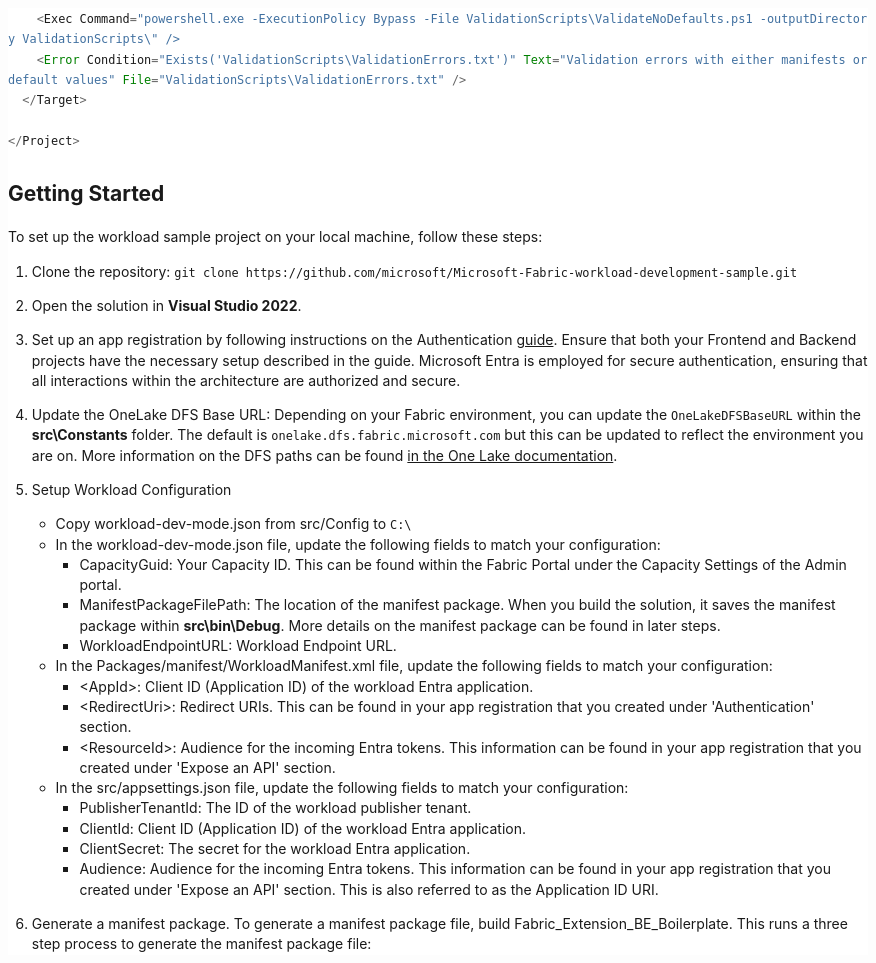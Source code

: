 ```javascript
    <Exec Command="powershell.exe -ExecutionPolicy Bypass -File ValidationScripts\ValidateNoDefaults.ps1 -outputDirectory ValidationScripts\" />
    <Error Condition="Exists('ValidationScripts\ValidationErrors.txt')" Text="Validation errors with either manifests or default values" File="ValidationScripts\ValidationErrors.txt" />
  </Target>

</Project>
```

## Getting Started

To set up the workload sample project on your local machine, follow these steps:

1. Clone the repository: `git clone https://github.com/microsoft/Microsoft-Fabric-workload-development-sample.git`
1. Open the solution in **Visual Studio 2022**.
1. Set up an app registration by following instructions on the Authentication [guide](authentication-tutorial.md). Ensure that both your Frontend and Backend projects have the necessary setup described in the guide. Microsoft Entra is employed for secure authentication, ensuring that all interactions within the architecture are authorized and secure.
  
1. Update the OneLake DFS Base URL: Depending on your Fabric environment, you can update the `OneLakeDFSBaseURL` within the **src\Constants** folder. The default is `onelake.dfs.fabric.microsoft.com` but this can be updated to reflect the environment you are on. More information on the DFS paths can be found [in the One Lake documentation](../onelake/onelake-access-api.md).

1. Setup Workload Configuration

   * Copy workload-dev-mode.json from src/Config to `C:\`
   * In the workload-dev-mode.json file, update the following fields to match your configuration:
     * CapacityGuid: Your Capacity ID. This can be found within the Fabric Portal under the Capacity Settings of the Admin portal.
     * ManifestPackageFilePath: The location of the manifest package. When you build the solution, it saves the manifest package within **src\bin\Debug**. More details on the manifest package can be found in later steps.
     * WorkloadEndpointURL: Workload Endpoint URL.
   * In the Packages/manifest/WorkloadManifest.xml file, update the following fields to match your configuration:
     * \<AppId>: Client ID (Application ID) of the workload Entra application.
     * \<RedirectUri>: Redirect URIs. This can be found in your app registration that you created under 'Authentication' section.
     * \<ResourceId>: Audience for the incoming Entra tokens. This information can be found in your app registration that you created under 'Expose an API' section.
   * In the src/appsettings.json file, update the following fields to match your configuration:
     * PublisherTenantId: The ID of the workload publisher tenant.
     * ClientId: Client ID (Application ID) of the workload Entra application.
     * ClientSecret: The secret for the workload Entra application.
     * Audience: Audience for the incoming Entra tokens. This information can be found in your app registration that you created under 'Expose an API' section. This is also referred to as the Application ID URI.

1. Generate a manifest package.
   To generate a manifest package file, build Fabric_Extension_BE_Boilerplate. This runs a three step process to generate the manifest package file:

